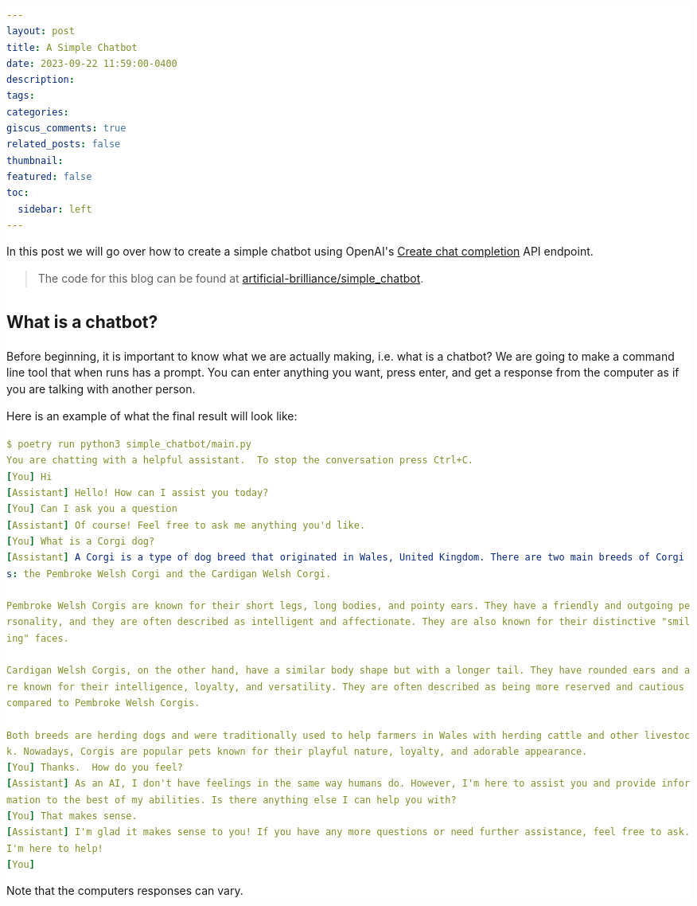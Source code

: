 ```yaml
---
layout: post
title: A Simple Chatbot
date: 2023-09-22 11:59:00-0400
description:
tags:
categories:
giscus_comments: true
related_posts: false
thumbnail:
featured: false
toc:
  sidebar: left
---
```


In this post we will go over how to create a simple chatbot using OpenAI's [Create chat completion](https://platform.openai.com/docs/api-reference/chat/create) API endpoint.

> The code for this blog can be found at [artificial-brilliance/simple_chatbot](https://github.com/artificial-brilliance/simple_chatbot).

## What is a chatbot?

Before beginning, it is important to know what we are actually making, i.e. what is a chatbot?  We are going to make a command line tool that when runs has a prompt.  You can enter anything you want, press enter, and get a response from the computer as if you are talking with another person.

Here is an example of what the final result will look like:
```yaml
$ poetry run python3 simple_chatbot/main.py
You are chatting with a helpful assistant.  To stop the conversation press Ctrl+C.
[You] Hi
[Assistant] Hello! How can I assist you today?
[You] Can I ask you a question
[Assistant] Of course! Feel free to ask me anything you'd like.
[You] What is a Corgi dog?
[Assistant] A Corgi is a type of dog breed that originated in Wales, United Kingdom. There are two main breeds of Corgis: the Pembroke Welsh Corgi and the Cardigan Welsh Corgi.

Pembroke Welsh Corgis are known for their short legs, long bodies, and pointy ears. They have a friendly and outgoing personality, and they are often described as intelligent and affectionate. They are also known for their distinctive "smiling" faces.

Cardigan Welsh Corgis, on the other hand, have a similar body shape but with a longer tail. They have rounded ears and are known for their intelligence, loyalty, and versatility. They are often described as being more reserved and cautious compared to Pembroke Welsh Corgis.

Both breeds are herding dogs and were traditionally used to help farmers in Wales with herding cattle and other livestock. Nowadays, Corgis are popular pets known for their playful nature, loyalty, and adorable appearance.
[You] Thanks.  How do you feel?
[Assistant] As an AI, I don't have feelings in the same way humans do. However, I'm here to assist you and provide information to the best of my abilities. Is there anything else I can help you with?
[You] That makes sense.
[Assistant] I'm glad it makes sense to you! If you have any more questions or need further assistance, feel free to ask. I'm here to help!
[You]
```
Note that the computers responses can vary.
